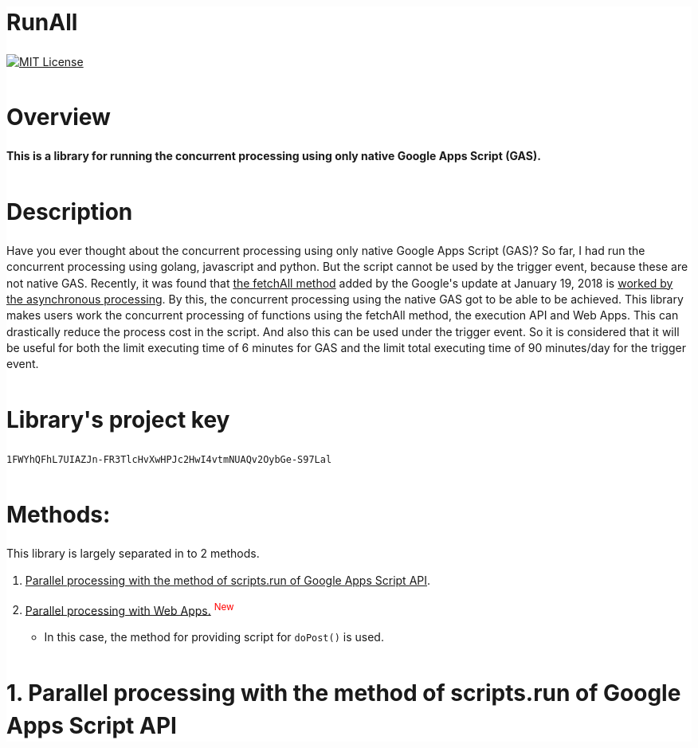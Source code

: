 # RunAll

<a name="top"></a>
[![MIT License](http://img.shields.io/badge/license-MIT-blue.svg?style=flat)](LICENCE)

<a name="overview"></a>

# Overview

**This is a library for running the concurrent processing using only native Google Apps Script (GAS).**

<a name="description"></a>

# Description

Have you ever thought about the concurrent processing using only native Google Apps Script (GAS)? So far, I had run the concurrent processing using golang, javascript and python. But the script cannot be used by the trigger event, because these are not native GAS. Recently, it was found that [the fetchAll method](<https://developers.google.com/apps-script/reference/url-fetch/url-fetch-app#fetchAll(Object)>) added by the Google's update at January 19, 2018 is [worked by the asynchronous processing](https://gist.github.com/tanaikech/c0f383034045ab63c19604139ecb0728). By this, the concurrent processing using the native GAS got to be able to be achieved. This library makes users work the concurrent processing of functions using the fetchAll method, the execution API and Web Apps. This can drastically reduce the process cost in the script. And also this can be used under the trigger event. So it is considered that it will be useful for both the limit executing time of 6 minutes for GAS and the limit total executing time of 90 minutes/day for the trigger event.

# Library's project key

```
1FWYhQFhL7UIAZJn-FR3TlcHvXwHPJc2HwI4vtmNUAQv2OybGe-S97Lal
```

# Methods:

This library is largely separated in to 2 methods.

1. [Parallel processing with the method of scripts.run of Google Apps Script API](#useappsscriptapi).

2. [Parallel processing with Web Apps.](#usewebapps) <sup><font color="Red">New</font></sup>
   - In this case, the method for providing script for `doPost()` is used.

<a name="useappsscriptapi"></a>

# 1. Parallel processing with the method of scripts.run of Google Apps Script API
